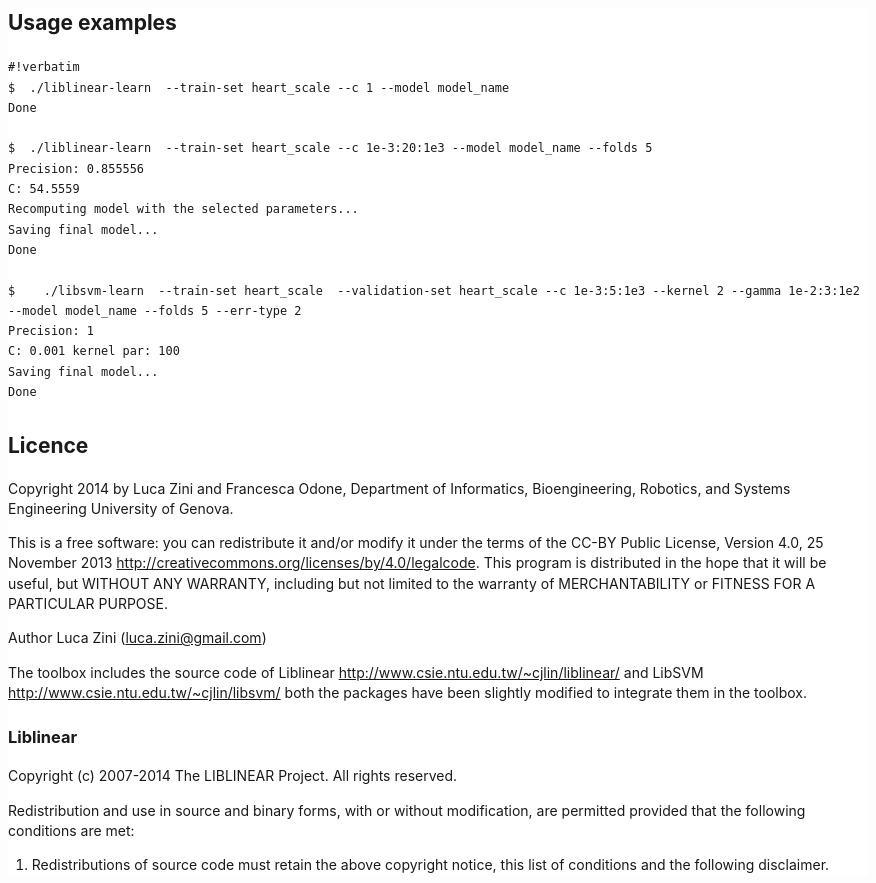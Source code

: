 ## Usage examples

```
#!verbatim
$  ./liblinear-learn  --train-set heart_scale --c 1 --model model_name
Done

$  ./liblinear-learn  --train-set heart_scale --c 1e-3:20:1e3 --model model_name --folds 5
Precision: 0.855556
C: 54.5559
Recomputing model with the selected parameters...
Saving final model...
Done

$    ./libsvm-learn  --train-set heart_scale  --validation-set heart_scale --c 1e-3:5:1e3 --kernel 2 --gamma 1e-2:3:1e2 --model model_name --folds 5 --err-type 2
Precision: 1
C: 0.001 kernel par: 100
Saving final model...
Done
```

## Licence
Copyright 2014 by Luca Zini and Francesca Odone,
Department of Informatics, Bioengineering, Robotics, and Systems
Engineering University of Genova.

This is a free software: you can redistribute it and/or modify it
under the terms of the CC-BY Public License, Version 4.0, 25
November 2013 http://creativecommons.org/licenses/by/4.0/legalcode.
This program is distributed in the hope that it will
be useful, but WITHOUT ANY WARRANTY, including but not limited to
the warranty of MERCHANTABILITY or FITNESS FOR A PARTICULAR PURPOSE.

Author Luca Zini (luca.zini@gmail.com)

The toolbox includes the source code of Liblinear 
http://www.csie.ntu.edu.tw/~cjlin/liblinear/
and LibSVM
http://www.csie.ntu.edu.tw/~cjlin/libsvm/
both the packages have been slightly modified to integrate them in the toolbox.
 
### Liblinear

Copyright (c) 2007-2014 The LIBLINEAR Project.
All rights reserved.

Redistribution and use in source and binary forms, with or without
modification, are permitted provided that the following conditions
are met:

1. Redistributions of source code must retain the above copyright
notice, this list of conditions and the following disclaimer.
